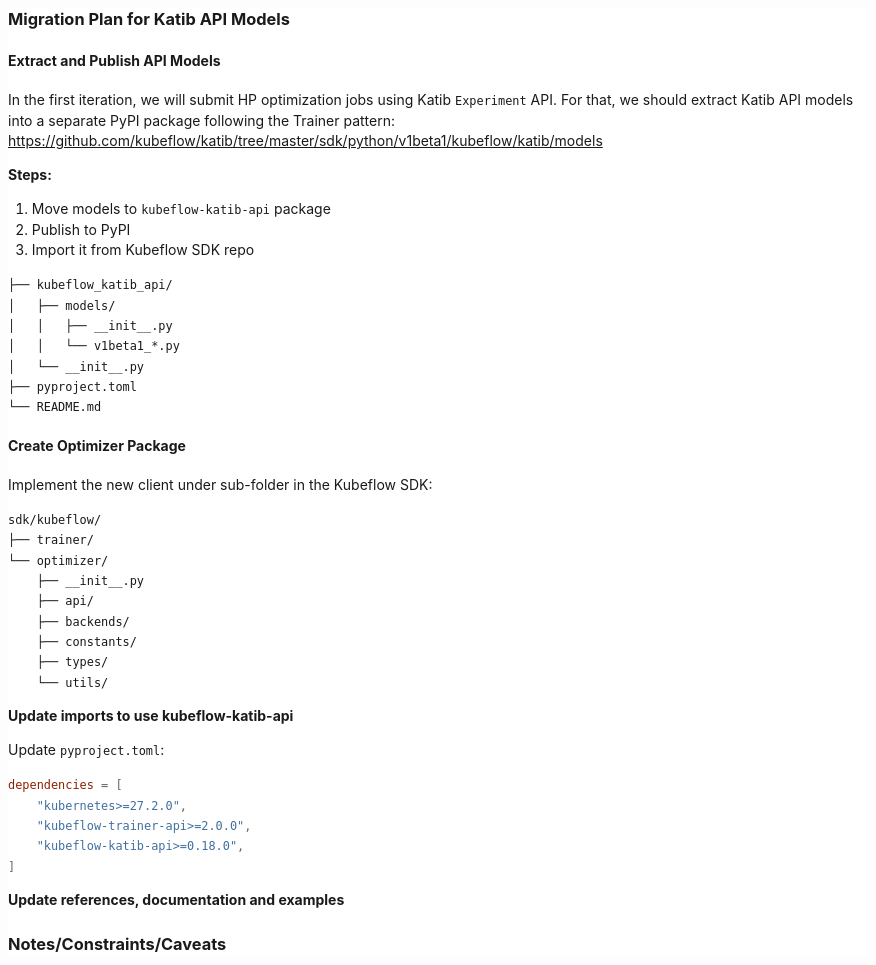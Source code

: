 ### Migration Plan for Katib API Models

#### Extract and Publish API Models

In the first iteration, we will submit HP optimization jobs using Katib `Experiment` API. For that, we should extract
Katib API models into a separate PyPI package following the Trainer pattern:
https://github.com/kubeflow/katib/tree/master/sdk/python/v1beta1/kubeflow/katib/models

**Steps:**
1. Move models to `kubeflow-katib-api` package
2. Publish to PyPI
3. Import it from Kubeflow SDK repo

```
├── kubeflow_katib_api/
│   ├── models/
│   │   ├── __init__.py
│   │   └── v1beta1_*.py
│   └── __init__.py
├── pyproject.toml
└── README.md
```

#### Create Optimizer Package

Implement the new client under sub-folder in the Kubeflow SDK:

```
sdk/kubeflow/
├── trainer/
└── optimizer/
    ├── __init__.py
    ├── api/
    ├── backends/
    ├── constants/
    ├── types/
    └── utils/
```

**Update imports to use kubeflow-katib-api**

Update `pyproject.toml`:

```toml
dependencies = [
    "kubernetes>=27.2.0",
    "kubeflow-trainer-api>=2.0.0",
    "kubeflow-katib-api>=0.18.0",
]
```

**Update references, documentation and examples**

### Notes/Constraints/Caveats
